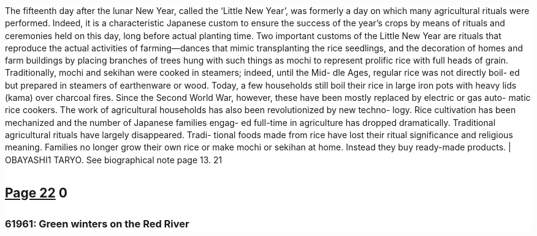 The fifteenth day after the lunar New 
Year, called the ‘Little New Year’, was 
formerly a day on which many agricultural 
rituals were performed. Indeed, it is a 
characteristic Japanese custom to ensure 
the success of the year’s crops by means of 
rituals and ceremonies held on this day, 
long before actual planting time. 
Two important customs of the Little New 
Year are rituals that reproduce the actual 
activities of farming—dances that mimic 
transplanting the rice seedlings, and the 
decoration of homes and farm buildings by 
placing branches of trees hung with such 
things as mochi to represent prolific rice 
with full heads of grain. 
Traditionally, mochi and sekihan were 
cooked in steamers; indeed, until the Mid- 
dle Ages, regular rice was not directly boil- 
ed but prepared in steamers of earthenware 
or wood. Today, a few households still boil 
their rice in large iron pots with heavy lids 
(kama) over charcoal fires. Since the 
Second World War, however, these have 
been mostly replaced by electric or gas auto- 
matic rice cookers. 
The work of agricultural households has 
also been revolutionized by new techno- 
logy. Rice cultivation has been mechanized 
and the number of Japanese families engag- 
ed full-time in agriculture has dropped 
dramatically. Traditional agricultural 
rituals have largely disappeared. Tradi- 
tional foods made from rice have lost their 
ritual significance and religious meaning. 
Families no longer grow their own rice or 
make mochi or sekihan at home. Instead 
they buy ready-made products. | 
OBAYASHI1 TARYO. See biographical note 
page 13. 
21

## [Page 22](https://demo.humlab.umu.se/courier/062352engo.pdf#page=22) 0

### 61961: Green winters on the Red River

    
  
  
      
    
   